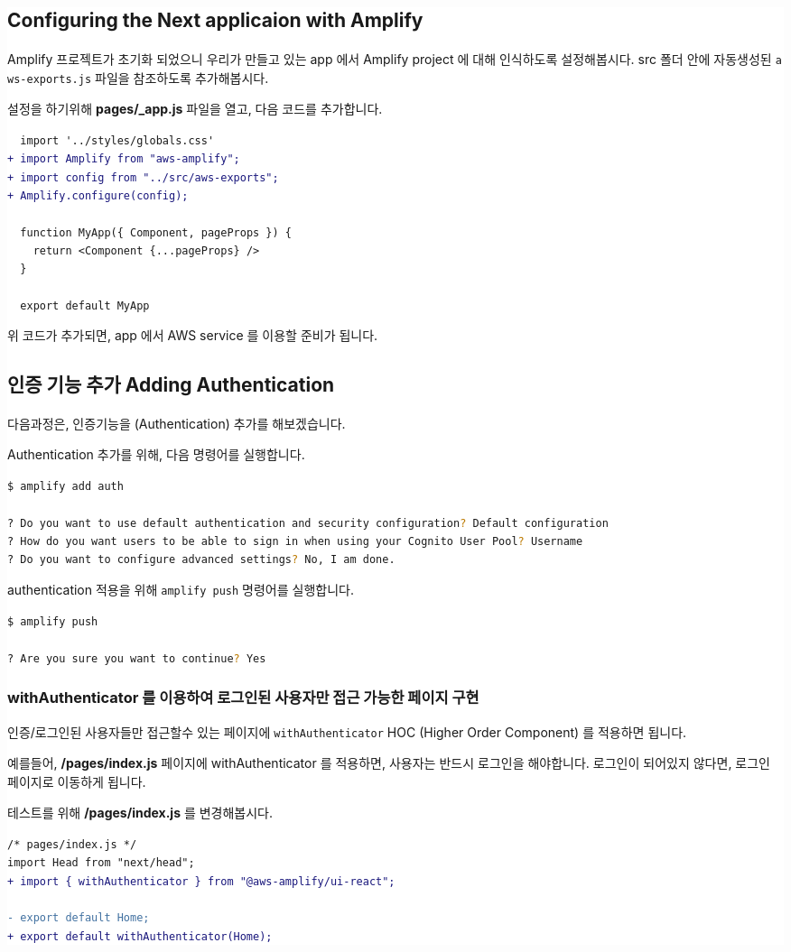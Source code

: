 ## Configuring the Next applicaion with Amplify

Amplify 프로젝트가 초기화 되었으니 우리가 만들고 있는 app 에서 Amplify project 에 대해 인식하도록 설정해봅시다.
src 폴더 안에 자동생성된 `aws-exports.js` 파일을 참조하도록 추가해봅시다.

설정을 하기위해 **pages/\_app.js** 파일을 열고, 다음 코드를 추가합니다.

```diff
  import '../styles/globals.css'
+ import Amplify from "aws-amplify";
+ import config from "../src/aws-exports";
+ Amplify.configure(config);

  function MyApp({ Component, pageProps }) {
    return <Component {...pageProps} />
  }

  export default MyApp
```

위 코드가 추가되면, app 에서 AWS service 를 이용할 준비가 됩니다.

## 인증 기능 추가 Adding Authentication

다음과정은, 인증기능을 (Authentication) 추가를 해보겠습니다.

Authentication 추가를 위해, 다음 명령어를 실행합니다.

```sh
$ amplify add auth

? Do you want to use default authentication and security configuration? Default configuration
? How do you want users to be able to sign in when using your Cognito User Pool? Username
? Do you want to configure advanced settings? No, I am done.
```

authentication 적용을 위해 `amplify push` 명령어를 실행합니다.

```sh
$ amplify push

? Are you sure you want to continue? Yes
```

### withAuthenticator 를 이용하여 로그인된 사용자만 접근 가능한 페이지 구현

인증/로그인된 사용자들만 접근할수 있는 페이지에 `withAuthenticator` HOC (Higher Order Component) 를 적용하면 됩니다.

예를들어, **/pages/index.js** 페이지에 withAuthenticator 를 적용하면, 사용자는 반드시 로그인을 해야합니다. 로그인이 되어있지 않다면, 로그인 페이지로 이동하게 됩니다.

테스트를 위해 **/pages/index.js** 를 변경해봅시다.

```diff
/* pages/index.js */
import Head from "next/head";
+ import { withAuthenticator } from "@aws-amplify/ui-react";

- export default Home;
+ export default withAuthenticator(Home);
```

